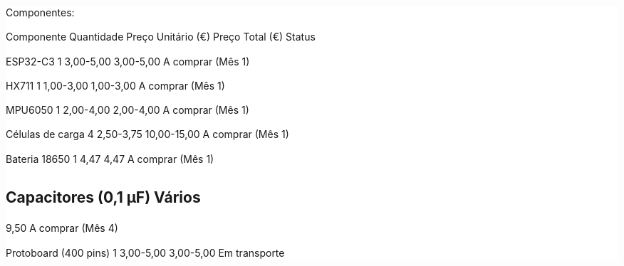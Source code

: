 
Componentes:



Componente
Quantidade
Preço Unitário (€)
Preço Total (€)
Status



ESP32-C3
1
3,00-5,00
3,00-5,00
A comprar (Mês 1)


HX711
1
1,00-3,00
1,00-3,00
A comprar (Mês 1)


MPU6050
1
2,00-4,00
2,00-4,00
A comprar (Mês 1)


Células de carga
4
2,50-3,75
10,00-15,00
A comprar (Mês 1)


Bateria 18650
1
4,47
4,47
A comprar (Mês 1)


Capacitores (0,1 µF)
Vários
-
9,50
A comprar (Mês 4)


Protoboard (400 pins)
1
3,00-5,00
3,00-5,00
Em transporte
